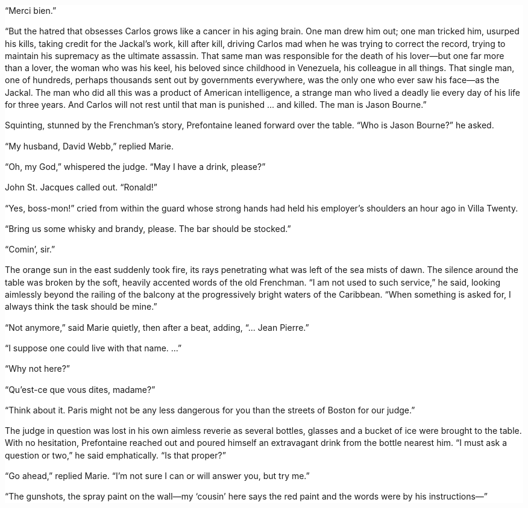 “Merci bien.”

“But the hatred that obsesses Carlos grows like a cancer in his aging brain.
One man drew him out; one man tricked him, usurped his kills, taking credit for
the Jackal’s work, kill after kill, driving Carlos mad when he was trying to
correct the record, trying to maintain his supremacy as the ultimate assassin.
That same man was responsible for the death of his lover—but one far more than
a lover, the woman who was his keel, his beloved since childhood in Venezuela,
his colleague in all things. That single man, one of hundreds, perhaps
thousands sent out by governments everywhere, was the only one who ever saw his
face—as the Jackal. The man who did all this was a product of American
intelligence, a strange man who lived a deadly lie every day of his life for
three years. And Carlos will not rest until that man is punished ... and
killed. The man is Jason Bourne.”

Squinting, stunned by the Frenchman’s story, Prefontaine leaned forward over
the table. “Who is Jason Bourne?” he asked.

“My husband, David Webb,” replied Marie.

“Oh, my God,” whispered the judge. “May I have a drink, please?”

John St. Jacques called out. “Ronald!”

“Yes, boss-mon!” cried from within the guard whose strong hands had held his
employer’s shoulders an hour ago in Villa Twenty.

“Bring us some whisky and brandy, please. The bar should be stocked.”

“Comin’, sir.”

The orange sun in the east suddenly took fire, its rays penetrating what was
left of the sea mists of dawn. The silence around the table was broken by the
soft, heavily accented words of the old Frenchman. “I am not used to such
service,” he said, looking aimlessly beyond the railing of the balcony at the
progressively bright waters of the Caribbean. “When something is asked for, I
always think the task should be mine.”

“Not anymore,” said Marie quietly, then after a beat, adding, “... Jean
Pierre.”

“I suppose one could live with that name. ...”

“Why not here?”

“Qu’est-ce que vous dites, madame?”

“Think about it. Paris might not be any less dangerous for you than the streets
of Boston for our judge.”

The judge in question was lost in his own aimless reverie as several bottles,
glasses and a bucket of ice were brought to the table. With no hesitation,
Prefontaine reached out and poured himself an extravagant drink from the bottle
nearest him. “I must ask a question or two,” he said emphatically. “Is that
proper?”

“Go ahead,” replied Marie. “I’m not sure I can or will answer you, but try me.”

“The gunshots, the spray paint on the wall—my ‘cousin’ here says the red paint
and the words were by his instructions—”
